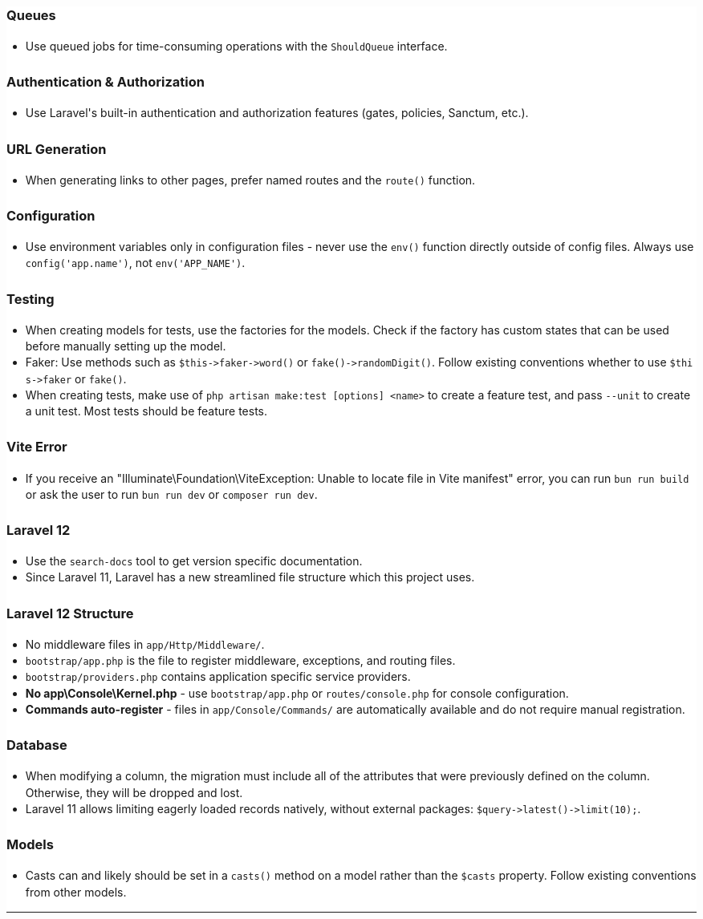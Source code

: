 ### Queues
- Use queued jobs for time-consuming operations with the `ShouldQueue` interface.

### Authentication & Authorization
- Use Laravel's built-in authentication and authorization features (gates, policies, Sanctum, etc.).

### URL Generation
- When generating links to other pages, prefer named routes and the `route()` function.

### Configuration
- Use environment variables only in configuration files - never use the `env()` function directly outside of config files. Always use `config('app.name')`, not `env('APP_NAME')`.

### Testing
- When creating models for tests, use the factories for the models. Check if the factory has custom states that can be used before manually setting up the model.
- Faker: Use methods such as `$this->faker->word()` or `fake()->randomDigit()`. Follow existing conventions whether to use `$this->faker` or `fake()`.
- When creating tests, make use of `php artisan make:test [options] <name>` to create a feature test, and pass `--unit` to create a unit test. Most tests should be feature tests.

### Vite Error
- If you receive an "Illuminate\Foundation\ViteException: Unable to locate file in Vite manifest" error, you can run `bun run build` or ask the user to run `bun run dev` or `composer run dev`.

### Laravel 12
- Use the `search-docs` tool to get version specific documentation.
- Since Laravel 11, Laravel has a new streamlined file structure which this project uses.

### Laravel 12 Structure
- No middleware files in `app/Http/Middleware/`.
- `bootstrap/app.php` is the file to register middleware, exceptions, and routing files.
- `bootstrap/providers.php` contains application specific service providers.
- **No app\Console\Kernel.php** - use `bootstrap/app.php` or `routes/console.php` for console configuration.
- **Commands auto-register** - files in `app/Console/Commands/` are automatically available and do not require manual registration.

### Database
- When modifying a column, the migration must include all of the attributes that were previously defined on the column. Otherwise, they will be dropped and lost.
- Laravel 11 allows limiting eagerly loaded records natively, without external packages: `$query->latest()->limit(10);`.

### Models
- Casts can and likely should be set in a `casts()` method on a model rather than the `$casts` property. Follow existing conventions from other models.

---